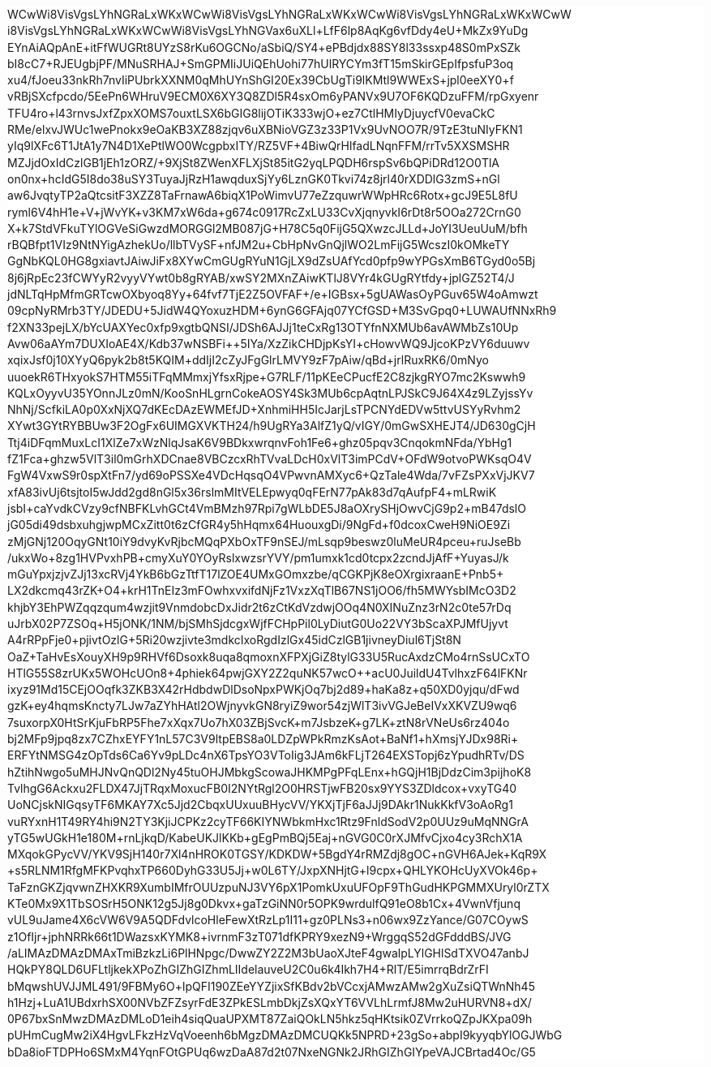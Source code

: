 WCwWi8VisVgsLYhNGRaLxWKxWCwWi8VisVgsLYhNGRaLxWKxWCwWi8VisVgsLYhNGRaLxWKxWCwW
i8VisVgsLYhNGRaLxWKxWCwWi8VisVgsLYhNGVax6uXLl+LfF6lp8AqKg6vfDdy4eU+MkZx9YuDg
EYnAiAQpAnE+itFfWUGRt8UYzS8rKu6OGCNo/aSbiQ/SY4+ePBdjdx88SY8l33ssxp48S0mPxSZk
bI8cC7+RJEUgbjPF/MNuSRHAJ+SmGPMIiJUiQEhUohi77hUlRYCYm3fT15mSkirGEpIfpsfuP3oq
xu4/fJoeu33nkRh7nvIiPUbrkXXNM0qMhUYnShGI20Ex39CbUgTi9lKMtl9WWExS+jpl0eeXY0+f
vRBjSXcfpcdo/5EePn6WHruV9ECM0X6XY3Q8ZDl5R4sxOm6yPANVx9U7OF6KQDzuFFM/rpGxyenr
TFU4ro+l43rnvsJxfZpxXOMS7ouxtLSX6bGIG8lijOTiK333wjO+ez7CtlHMIyDjuycfV0evaCkC
RMe/elxvJWUc1wePnokx9eOaKB3XZ88zjqv6uXBNioVGZ3z33P1Vx9UvNOO7R/9TzE3tuNIyFKN1
yIq9lXFc6T1JtA1y7N4D1XePtlWO0WcgpbxITY/RZ5VF+4BiwQrHlfadLNqnFFM/rrTv5XXSMSHR
MZJjdOxIdCzlGB1jEh1zORZ/+9XjSt8ZWenXFLXjSt85itG2yqLPQDH6rspSv6bQPiDRd12O0TlA
on0nx+hcIdG5I8do38uSY3TuyaJjRzH1awqduxSjYy6LznGK0Tkvi74z8jrl40rXDDlG3zmS+nGl
aw6JvqtyTP2aQtcsitF3XZZ8TaFrnawA6biqX1PoWimvU77eZzquwrWWpHRc6Rotx+gcJ9E5L8fU
ryml6V4hH1e+V+jWvYK+v3KM7xW6da+g674c0917RcZxLU33CvXjqnyvkI6rDt8r5OOa272CrnG0
X+k7StdVFkuTYlOGVeSiGwzdMORGGl2MB087jG+H78C5q0FijG5QXwzcJLLd+JoYI3UeuUuM/bfh
rBQBfpt1VIz9NtNYigAzhekUo/llbTVySF+nfJM2u+CbHpNvGnQjlWO2LmFijG5WcszI0kOMkeTY
GgNbKQL0HG8gxiavtJAiwJiFx8XYwCmGUgRYuN1GjLX9dZsUAfYcd0pfp9wYPGsXmB6TGyd0o5Bj
8j6jRpEc23fCWYyR2vyyVYwt0b8gRYAB/xwSY2MXnZAiwKTlJ8VYr4kGUgRYtfdy+jplGZ52T4/J
jdNLTqHpMfmGRTcwOXbyoq8Yy+64fvf7TjE2Z5OVFAF+/e+IGBsx+5gUAWasOyPGuv65W4oAmwzt
09cpNyRMrb3TY/JDEDU+5JidW4QYoxuzHDM+6ynG6GFAjq07YCfGSD+M3SvGpq0+LUWAUfNNxRh9
f2XN33pejLX/bYcUAXYec0xfp9xgtbQNSI/JDSh6AJJj1teCxRg13OTYfnNXMUb6avAWMbZs10Up
Avw06aAYm7DUXIoAE4X/Kdb37wNSBFi++5IYa/XzZikCHDjpKsYI+cHowvWQ9JjcoKPzVY6duuwv
xqixJsf0j10XYyQ6pyk2b8t5KQIM+ddIjI2cZyJFgGlrLMVY9zF7pAiw/qBd+jrlRuxRK6/0mNyo
uuoekR6THxyokS7HTM55iTFqMMmxjYfsxRjpe+G7RLF/11pKEeCPucfE2C8zjkgRYO7mc2Kswwh9
KQLxOyyvU35YOnnJLz0mN/KooSnHLgrnCokeAOSY4Sk3MUb6cpAqtnLPJSkC9J64X4z9LZyjssYv
NhNj/ScfkiLA0p0XxNjXQ7dKEcDAzEWMEfJD+XnhmiHH5IcJarjLsTPCNYdEDVw5ttvUSYyRvhm2
XYwt3GYtRYBBUw3F2OgFx6UIMGXVKTH24/h9UgRYa3AlfZ1yQ/vIGY/0mGwSXHEJT4/JD630gCjH
Ttj4iDFqmMuxLcI1XlZe7xWzNlqJsaK6V9BDkxwrqnvFoh1Fe6+ghz05pqv3CnqokmNFda/YbHg1
fZ1Fca+ghzw5VlT3il0mGrhXDCnae8VBCzcxRhTVvaLDcH0xVlT3imPCdV+OFdW9otvoPWKsqO4V
FgW4VxwS9r0spXtFn7/yd69oPSSXe4VDcHqsqO4VPwvnAMXyc6+QzTale4Wda/7vFZsPXxVjJKV7
xfA83ivUj6tsjtoI5wJdd2gd8nGl5x36rslmMItVELEpwyq0qFErN77pAk83d7qAufpF4+mLRwiK
jsbI+caYvdkCVzy9cfNBFKLvhGCt4VmBMzh97Rpi7gWLbDE5J8aOXrySHjOwvCjG9p2+mB47dslO
jG05di49dsbxuhgjwpMCxZitt0t6zCfGR4y5hHqmx64HuouxgDi/9NgFd+f0dcoxCweH9NiOE9Zi
zMjGNj120OqyGNt10iY9dvyKvRjbcMQqPXbOxTF9nSEJ/mLsqp9beswz0luMeUR4pceu+ruJseBb
/ukxWo+8zg1HVPvxhPB+cmyXuY0YOyRslxwzsrYVY/pm1umxk1cd0tcpx2zcndJjAfF+YuyasJ/k
mGuYpxjzjvZJj13xcRVj4YkB6bGzTtfT17lZOE4UMxGOmxzbe/qCGKPjK8eOXrgixraanE+Pnb5+
LX2dkcmq43rZK+O4+krH1TnEIz3mFOwhxvxifdNjFz1VxzXqTlB67NS1jOO6/fh5MWYsbIMcO3D2
khjbY3EhPWZqqzqum4wzjit9VnmdobcDxJidr2t6zCtKdVzdwjOOq4N0XINuZnz3rN2c0te57rDq
uJrbX02P7ZSOq+H5jONK/1NM/bjSMhSjdcgxWjfFCHpPil0LyDiutG0Uo22VY3bScaXPJMfUjyvt
A4rRPpFje0+pjivtOzlG+5Ri20wzjivte3mdkcIxoRgdIzlGx45idCzlGB1jivneyDiul6TjSt8N
OaZ+TaHvEsXouyXH9p9RHVf6Dsoxk8uqa8qmoxnXFPXjGiZ8tylG33U5RucAxdzCMo4rnSsUCxTO
HTlG55S8zrUKx5WOHcUOn8+4phiek64pwjGXY2Z2quNK57wcO++acU0JuildU4TvlhxzF64lFKNr
ixyz91Md15CEjOOqfk3ZKB3X42rHdbdwDlDsoNpxPWKjOq7bj2d89+haKa8z+q50XD0yjqu/dFwd
gzK+ey4hqmsKncty7LJw7aZYhHAtl2OWjnyvkGN8ryiZ9wor54zjWlT3ivVGJeBeIVxXKVZU9wq6
7suxorpX0HtSrKjuFbRP5Fhe7xXqx7Uo7hX03ZBjSvcK+m7JsbzeK+g7LK+ztN8rVNeUs6rz404o
bj2MFp9jpq8zx7CZhxEYFY1nL57C3V9ltpEBS8a0LDZpWPkRmzKsAot+BaNf1+hXmsjYJDx98Ri+
ERFYtNMSG4zOpTds6Ca6Yv9pLDc4nX6TpsYO3VToIig3JAm6kFLjT264EXSTopj6zYpudhRTv/DS
hZtihNwgo5uMHJNvQnQDl2Ny45tuOHJMbkgScowaJHKMPgPFqLEnx+hGQjH1BjDdzCim3pijhoK8
TvlhgG6Ackxu2FLDX47JjTRqxMoxucFB0I2NYtRgl2O0HRSTjwFB20sx9YYS3ZDldcox+vxyTG40
UoNCjskNIGqsyTF6MKAY7Xc5Jjd2CbqxUUxuuBHycVV/YKXjTjF6aJJj9DAkr1NukKkfV3oAoRg1
vuRYxnH1T49RY4hi9N2TY3KjiJCPKz2cyTF66KIYNWbkmHxc1Rtz9FnldSodV2p0UUz9uMqNNGrA
yTG5wUGkH1e180M+rnLjkqD/KabeUKJlKKb+gEgPmBQj5Eaj+nGVG0C0rXJMfvCjxo4cy3RchX1A
MXqokGPycVV/YKV9SjH140r7Xl4nHROK0TGSY/KDKDW+5BgdY4rRMZdj8gOC+nGVH6AJek+KqR9X
+s5RLNM1RfgMFKPvqhxTP660DyhG33U5Jj+w0L6TY/JxpXNHjtG+l9cpx+QHLYKOHcUyXVOk46p+
TaFznGKZjqvwnZHXKR9XumbIMfrOUUzpuNJ3VY6pX1PomkUxuUFOpF9ThGudHKPGMMXUryl0rZTX
KTe0Mx9X1TbSOSrH5ONK12g5Jj8g0Dkvx+gaTzGiNN0r5OPK9wrdulfQ91eO8b1Cx+4VwnVfjunq
vUL9uJame4X6cVW6V9A5QDFdvlcoHleFewXtRzLp1I11+gz0PLNs3+n06wx9ZzYance/G07COywS
z1OfIjr+jphNRRk66t1DWazsxKYMK8+ivrnmF3zT071dfKPRY9xezN9+WrggqS52dGFdddBS/JVG
/aLIMAzDMAzDMAxTmiBzkzLi6PlHNpgc/DwwZY2Z2M3bUaoXJteF4gwalpLYlGHlSdTXVO47anbJ
HQkPY8QLD6UFLtljkekXPoZhGIZhGIZhmLIIdelauveU2C0u6k4Ikh7H4+RlT/E5imrrqBdrZrFI
bMqwshUVJJML491/9FBMy6O+lpQFI190ZEeYYZjixSfKBdv2bVCcxjAMwzAMw2gXuZsiQTWnNh45
h1Hzj+LuA1UBdxrhSX00NVbZFZsyrFdE3ZPkESLmbDkjZsXQxYT6VVLhLrmfJ8Mw2uHURVN8+dX/
0P67bxSnMwzDMAzDMLoD1eih4siqQuaUPXMT87ZaiQOkLN5hkz5qHKtsik0ZVrrkoQZpJKXpa09h
pUHmCugMw2iX4HgvLFkzHzVqVoeenh6bMgzDMAzDMCUQKk5NPRD+23gSo+abpI9kyyqbYlOGJWbG
bDa8ioFTDPHo6SMxM4YqnFOtGPUq6wzDaA87d2t07NxeNGNk2JRhGIZhGIYpeVAJCBrtad4Oc/G5